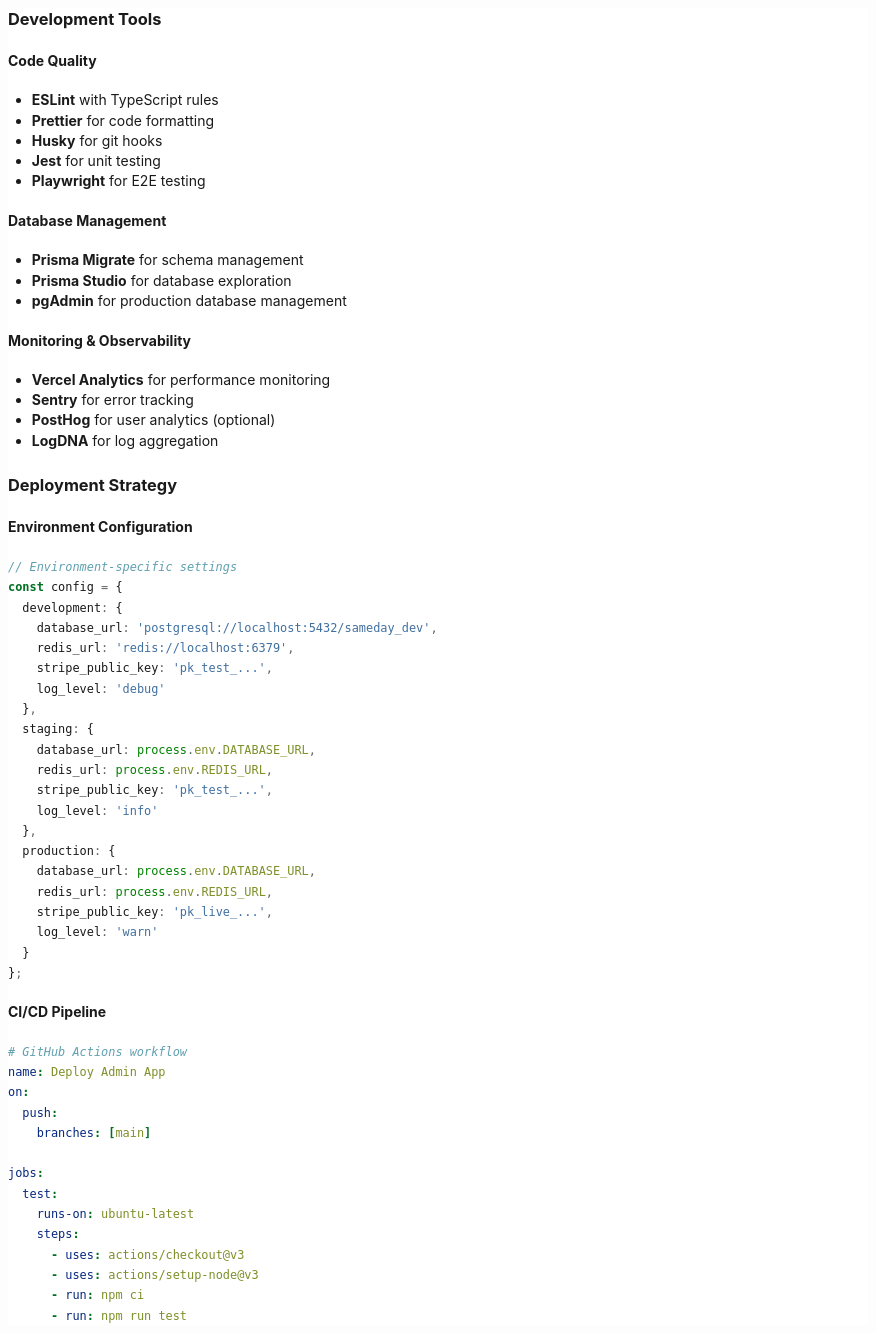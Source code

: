 ### Development Tools

#### Code Quality
- **ESLint** with TypeScript rules
- **Prettier** for code formatting
- **Husky** for git hooks
- **Jest** for unit testing
- **Playwright** for E2E testing

#### Database Management
- **Prisma Migrate** for schema management
- **Prisma Studio** for database exploration
- **pgAdmin** for production database management

#### Monitoring & Observability
- **Vercel Analytics** for performance monitoring
- **Sentry** for error tracking
- **PostHog** for user analytics (optional)
- **LogDNA** for log aggregation

### Deployment Strategy

#### Environment Configuration
```typescript
// Environment-specific settings
const config = {
  development: {
    database_url: 'postgresql://localhost:5432/sameday_dev',
    redis_url: 'redis://localhost:6379',
    stripe_public_key: 'pk_test_...',
    log_level: 'debug'
  },
  staging: {
    database_url: process.env.DATABASE_URL,
    redis_url: process.env.REDIS_URL,
    stripe_public_key: 'pk_test_...',
    log_level: 'info'
  },
  production: {
    database_url: process.env.DATABASE_URL,
    redis_url: process.env.REDIS_URL,
    stripe_public_key: 'pk_live_...',
    log_level: 'warn'
  }
};
```

#### CI/CD Pipeline
```yaml
# GitHub Actions workflow
name: Deploy Admin App
on:
  push:
    branches: [main]

jobs:
  test:
    runs-on: ubuntu-latest
    steps:
      - uses: actions/checkout@v3
      - uses: actions/setup-node@v3
      - run: npm ci
      - run: npm run test
```
